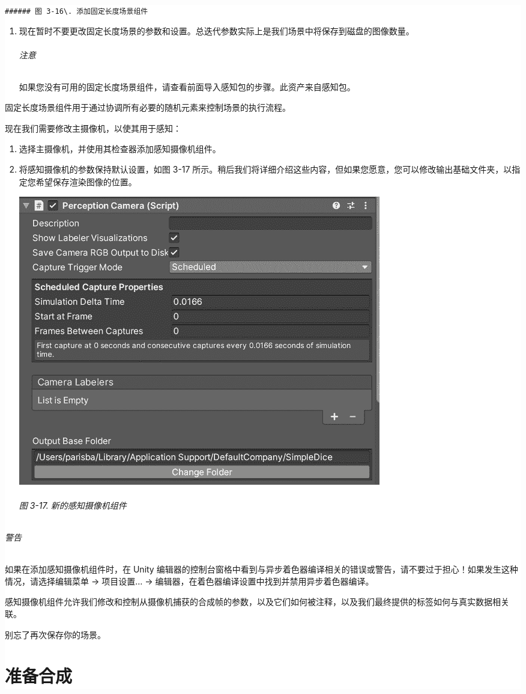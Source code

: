     ###### 图 3-16\. 添加固定长度场景组件

1.  现在暂时不要更改固定长度场景的参数和设置。总迭代参数实际上是我们场景中将保存到磁盘的图像数量。

    ###### 注意

    如果您没有可用的固定长度场景组件，请查看前面导入感知包的步骤。此资产来自感知包。

固定长度场景组件用于通过协调所有必要的随机元素来控制场景的执行流程。

现在我们需要修改主摄像机，以使其用于感知：

1.  选择主摄像机，并使用其检查器添加感知摄像机组件。

1.  将感知摄像机的参数保持默认设置，如图 3-17 所示。稍后我们将详细介绍这些内容，但如果您愿意，您可以修改输出基础文件夹，以指定您希望保存渲染图像的位置。

    ![psml 0317](img/psml_0317.png)

    ###### 图 3-17\. 新的感知摄像机组件

###### 警告

如果在添加感知摄像机组件时，在 Unity 编辑器的控制台窗格中看到与异步着色器编译相关的错误或警告，请不要过于担心！如果发生这种情况，请选择编辑菜单 → 项目设置… → 编辑器，在着色器编译设置中找到并禁用异步着色器编译。

感知摄像机组件允许我们修改和控制从摄像机捕获的合成帧的参数，以及它们如何被注释，以及我们最终提供的标签如何与真实数据相关联。

别忘了再次保存你的场景。

# 准备合成
